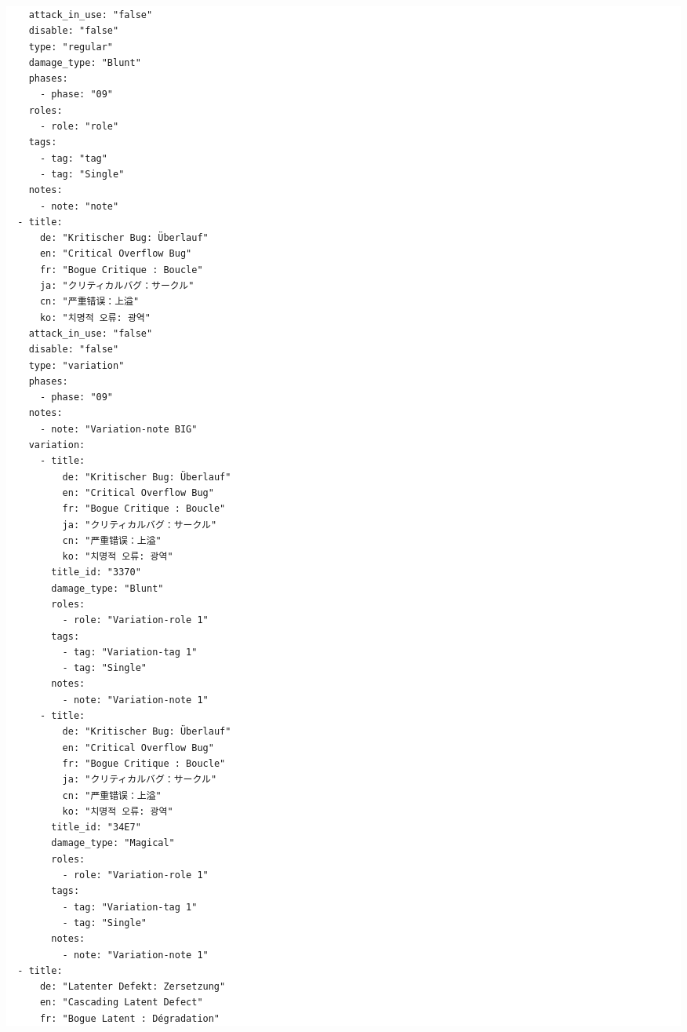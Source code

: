         attack_in_use: "false"
        disable: "false"
        type: "regular"
        damage_type: "Blunt"
        phases:
          - phase: "09"
        roles:
          - role: "role"
        tags:
          - tag: "tag"
          - tag: "Single"
        notes:
          - note: "note"
      - title:
          de: "Kritischer Bug: Überlauf"
          en: "Critical Overflow Bug"
          fr: "Bogue Critique : Boucle"
          ja: "クリティカルバグ：サークル"
          cn: "严重错误：上溢"
          ko: "치명적 오류: 광역"
        attack_in_use: "false"
        disable: "false"
        type: "variation"
        phases:
          - phase: "09"
        notes:
          - note: "Variation-note BIG"
        variation:
          - title:
              de: "Kritischer Bug: Überlauf"
              en: "Critical Overflow Bug"
              fr: "Bogue Critique : Boucle"
              ja: "クリティカルバグ：サークル"
              cn: "严重错误：上溢"
              ko: "치명적 오류: 광역"
            title_id: "3370"
            damage_type: "Blunt"
            roles:
              - role: "Variation-role 1"
            tags:
              - tag: "Variation-tag 1"
              - tag: "Single"
            notes:
              - note: "Variation-note 1"
          - title:
              de: "Kritischer Bug: Überlauf"
              en: "Critical Overflow Bug"
              fr: "Bogue Critique : Boucle"
              ja: "クリティカルバグ：サークル"
              cn: "严重错误：上溢"
              ko: "치명적 오류: 광역"
            title_id: "34E7"
            damage_type: "Magical"
            roles:
              - role: "Variation-role 1"
            tags:
              - tag: "Variation-tag 1"
              - tag: "Single"
            notes:
              - note: "Variation-note 1"
      - title:
          de: "Latenter Defekt: Zersetzung"
          en: "Cascading Latent Defect"
          fr: "Bogue Latent : Dégradation"